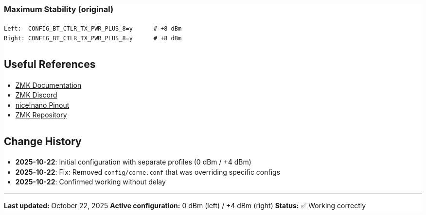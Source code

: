 ### Maximum Stability (original)
```
Left:  CONFIG_BT_CTLR_TX_PWR_PLUS_8=y      # +8 dBm
Right: CONFIG_BT_CTLR_TX_PWR_PLUS_8=y      # +8 dBm
```

## Useful References

- [ZMK Documentation](https://zmk.dev)
- [ZMK Discord](https://zmk.dev/community/discord/invite)
- [nice!nano Pinout](https://nicekeyboards.com/docs/nice-nano/pinout-schematic)
- [ZMK Repository](https://github.com/zmkfirmware/zmk)

## Change History

- **2025-10-22**: Initial configuration with separate profiles (0 dBm / +4 dBm)
- **2025-10-22**: Fix: Removed `config/corne.conf` that was overriding specific configs
- **2025-10-22**: Confirmed working without delay

---

**Last updated:** October 22, 2025
**Active configuration:** 0 dBm (left) / +4 dBm (right)
**Status:** ✅ Working correctly
